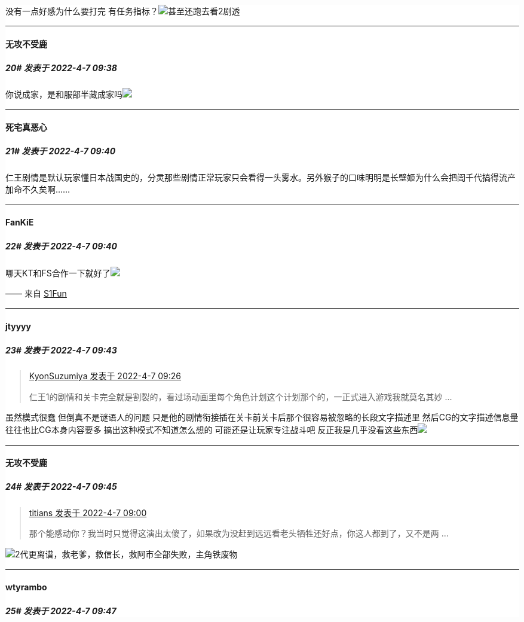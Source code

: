没有一点好感为什么要打完 有任务指标？<img src="https://static.saraba1st.com/image/smiley/face2017/020.png" referrerpolicy="no-referrer">甚至还跑去看2剧透

*****

####  无攻不受鹿  
##### 20#       发表于 2022-4-7 09:38

你说成家，是和服部半藏成家吗<img src="https://static.saraba1st.com/image/smiley/face2017/067.png" referrerpolicy="no-referrer">

*****

####  死宅真恶心  
##### 21#       发表于 2022-4-7 09:40

仁王剧情是默认玩家懂日本战国史的，分灵那些剧情正常玩家只会看得一头雾水。另外猴子的口味明明是长壁姬为什么会把訚千代搞得流产加命不久矣啊……

*****

####  FanKiE  
##### 22#       发表于 2022-4-7 09:40

哪天KT和FS合作一下就好了<img src="https://static.saraba1st.com/image/smiley/face2017/010.png" referrerpolicy="no-referrer">

—— 来自 [S1Fun](https://s1fun.koalcat.com)

*****

####  jtyyyy  
##### 23#       发表于 2022-4-7 09:43

<blockquote><a href="httphttps://bbs.saraba1st.com/2b/forum.php?mod=redirect&amp;goto=findpost&amp;pid=55343146&amp;ptid=2062831" target="_blank">KyonSuzumiya 发表于 2022-4-7 09:26</a>

仁王1的剧情和关卡完全就是割裂的，看过场动画里每个角色计划这个计划那个的，一正式进入游戏我就莫名其妙 ...</blockquote>
虽然模式很蠢 但倒真不是谜语人的问题 只是他的剧情衔接插在关卡前关卡后那个很容易被忽略的长段文字描述里 然后CG的文字描述信息量往往也比CG本身内容要多 搞出这种模式不知道怎么想的 可能还是让玩家专注战斗吧 反正我是几乎没看这些东西<img src="https://static.saraba1st.com/image/smiley/face2017/017.png" referrerpolicy="no-referrer">

*****

####  无攻不受鹿  
##### 24#       发表于 2022-4-7 09:45

<blockquote><a href="httphttps://bbs.saraba1st.com/2b/forum.php?mod=redirect&amp;goto=findpost&amp;pid=55342847&amp;ptid=2062831" target="_blank">titians 发表于 2022-4-7 09:00</a>

那个能感动你？我当时只觉得这演出太傻了，如果改为没赶到远远看老头牺牲还好点，你这人都到了，又不是两 ...</blockquote>
<img src="https://static.saraba1st.com/image/smiley/face2017/049.png" referrerpolicy="no-referrer">2代更离谱，救老爹，救信长，救阿市全部失败，主角铁废物

*****

####  wtyrambo  
##### 25#       发表于 2022-4-7 09:47
